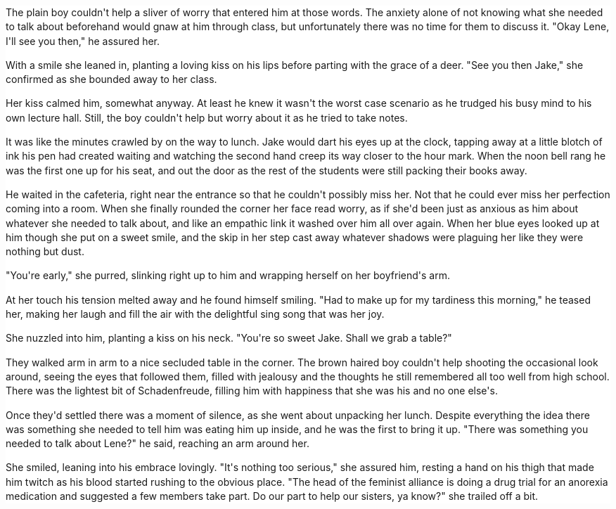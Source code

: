 The plain boy couldn't help a sliver of worry that entered him at those
words. The anxiety alone of not knowing what she needed to talk about
beforehand would gnaw at him through class, but unfortunately there was
no time for them to discuss it. "Okay Lene, I\'ll see you then," he
assured her.

With a smile she leaned in, planting a loving kiss on his lips before
parting with the grace of a deer. "See you then Jake," she confirmed as
she bounded away to her class.

Her kiss calmed him, somewhat anyway. At least he knew it wasn't the
worst case scenario as he trudged his busy mind to his own lecture hall.
Still, the boy couldn't help but worry about it as he tried to take
notes.

It was like the minutes crawled by on the way to lunch. Jake would dart
his eyes up at the clock, tapping away at a little blotch of ink his pen
had created waiting and watching the second hand creep its way closer to
the hour mark. When the noon bell rang he was the first one up for his
seat, and out the door as the rest of the students were still packing
their books away.

He waited in the cafeteria, right near the entrance so that he couldn't
possibly miss her. Not that he could ever miss her perfection coming
into a room. When she finally rounded the corner her face read worry, as
if she'd been just as anxious as him about whatever she needed to talk
about, and like an empathic link it washed over him all over again. When
her blue eyes looked up at him though she put on a sweet smile, and the
skip in her step cast away whatever shadows were plaguing her like they
were nothing but dust.

"You're early," she purred, slinking right up to him and wrapping
herself on her boyfriend\'s arm.

At her touch his tension melted away and he found himself smiling. "Had
to make up for my tardiness this morning," he teased her, making her
laugh and fill the air with the delightful sing song that was her joy.

She nuzzled into him, planting a kiss on his neck. "You're so sweet
Jake. Shall we grab a table?"

They walked arm in arm to a nice secluded table in the corner. The brown
haired boy couldn't help shooting the occasional look around, seeing the
eyes that followed them, filled with jealousy and the thoughts he still
remembered all too well from high school. There was the lightest bit of
Schadenfreude, filling him with happiness that she was his and no one
else's.

Once they\'d settled there was a moment of silence, as she went about
unpacking her lunch. Despite everything the idea there was something she
needed to tell him was eating him up inside, and he was the first to
bring it up. "There was something you needed to talk about Lene?" he
said, reaching an arm around her.

She smiled, leaning into his embrace lovingly. "It's nothing too
serious," she assured him, resting a hand on his thigh that made him
twitch as his blood started rushing to the obvious place. "The head of
the feminist alliance is doing a drug trial for an anorexia medication
and suggested a few members take part. Do our part to help our sisters,
ya know?" she trailed off a bit.
